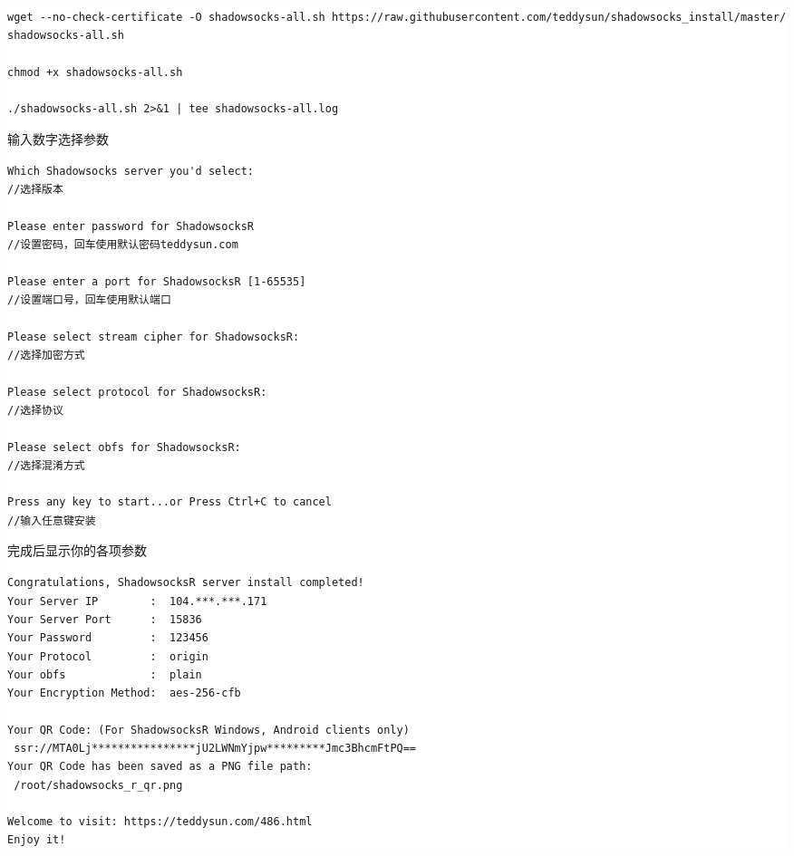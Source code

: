 ```
wget --no-check-certificate -O shadowsocks-all.sh https://raw.githubusercontent.com/teddysun/shadowsocks_install/master/shadowsocks-all.sh

chmod +x shadowsocks-all.sh

./shadowsocks-all.sh 2>&1 | tee shadowsocks-all.log
```

输入数字选择参数

```
Which Shadowsocks server you'd select:
//选择版本

Please enter password for ShadowsocksR
//设置密码，回车使用默认密码teddysun.com

Please enter a port for ShadowsocksR [1-65535]
//设置端口号，回车使用默认端口

Please select stream cipher for ShadowsocksR:
//选择加密方式

Please select protocol for ShadowsocksR:
//选择协议

Please select obfs for ShadowsocksR:
//选择混淆方式

Press any key to start...or Press Ctrl+C to cancel
//输入任意键安装
```

完成后显示你的各项参数

```
Congratulations, ShadowsocksR server install completed!
Your Server IP        :  104.***.***.171 
Your Server Port      :  15836 
Your Password         :  123456 
Your Protocol         :  origin 
Your obfs             :  plain 
Your Encryption Method:  aes-256-cfb 

Your QR Code: (For ShadowsocksR Windows, Android clients only)
 ssr://MTA0Lj****************jU2LWNmYjpw*********Jmc3BhcmFtPQ== 
Your QR Code has been saved as a PNG file path:
 /root/shadowsocks_r_qr.png 

Welcome to visit: https://teddysun.com/486.html
Enjoy it!

```
